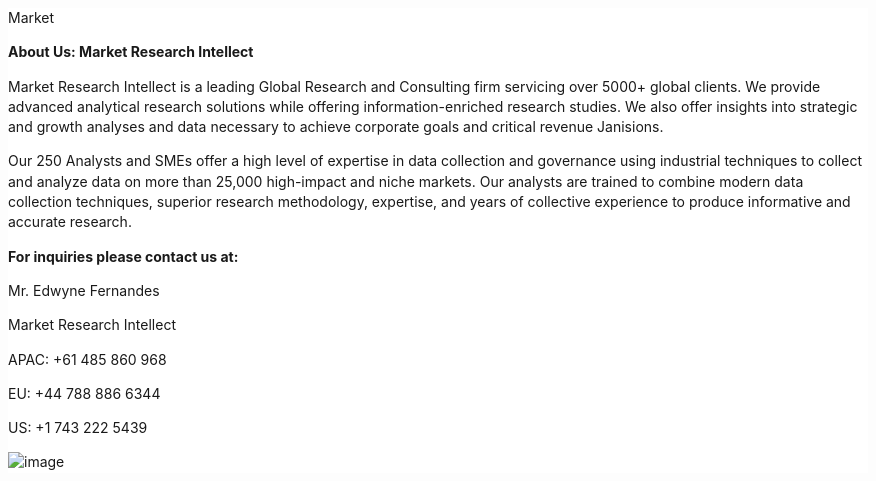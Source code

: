 Market</a></span></p><p><strong><span class="font-[700]">About Us: Market Research Intellect</span></strong></p><p><span class="">Market Research Intellect is a leading Global Research and Consulting firm servicing over 5000+ global clients. We provide advanced analytical research solutions while offering information-enriched research studies.&nbsp;</span>We also offer insights into strategic and growth analyses and data necessary to achieve corporate goals and critical revenue Janisions.</p><p><span class="">Our 250 Analysts and SMEs offer a high level of expertise in data collection and governance using industrial techniques to collect and analyze data on more than 25,000 high-impact and niche markets. Our analysts are trained to combine modern data collection techniques, superior research methodology, expertise, and years of collective experience to produce informative and accurate research.</span></p><p><strong>For inquiries please contact us at:</strong></p><p>Mr. Edwyne Fernandes</p><p>Market Research Intellect</p><p>APAC: +61 485 860 968</p><p>EU: +44 788 886 6344</p><p>US: +1 743 222 5439</p>
![image](https://github.com/user-attachments/assets/cfa9ede6-c58e-47f6-a029-7e6240486a73)
